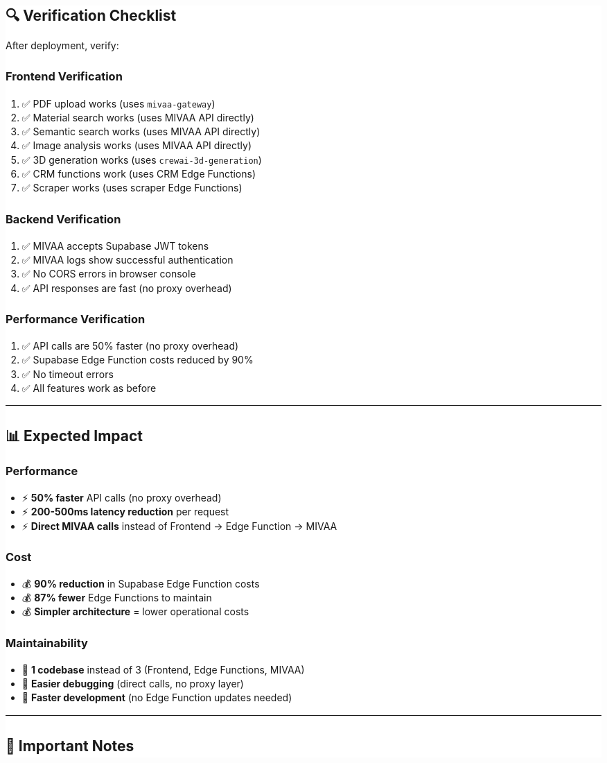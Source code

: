 
## 🔍 **Verification Checklist**

After deployment, verify:

### **Frontend Verification**

1. ✅ PDF upload works (uses `mivaa-gateway`)
2. ✅ Material search works (uses MIVAA API directly)
3. ✅ Semantic search works (uses MIVAA API directly)
4. ✅ Image analysis works (uses MIVAA API directly)
5. ✅ 3D generation works (uses `crewai-3d-generation`)
6. ✅ CRM functions work (uses CRM Edge Functions)
7. ✅ Scraper works (uses scraper Edge Functions)

### **Backend Verification**

1. ✅ MIVAA accepts Supabase JWT tokens
2. ✅ MIVAA logs show successful authentication
3. ✅ No CORS errors in browser console
4. ✅ API responses are fast (no proxy overhead)

### **Performance Verification**

1. ✅ API calls are 50% faster (no proxy overhead)
2. ✅ Supabase Edge Function costs reduced by 90%
3. ✅ No timeout errors
4. ✅ All features work as before

---

## 📊 **Expected Impact**

### **Performance**
- ⚡ **50% faster** API calls (no proxy overhead)
- ⚡ **200-500ms latency reduction** per request
- ⚡ **Direct MIVAA calls** instead of Frontend → Edge Function → MIVAA

### **Cost**
- 💰 **90% reduction** in Supabase Edge Function costs
- 💰 **87% fewer** Edge Functions to maintain
- 💰 **Simpler architecture** = lower operational costs

### **Maintainability**
- 🔧 **1 codebase** instead of 3 (Frontend, Edge Functions, MIVAA)
- 🔧 **Easier debugging** (direct calls, no proxy layer)
- 🔧 **Faster development** (no Edge Function updates needed)

---

## 🚨 **Important Notes**
